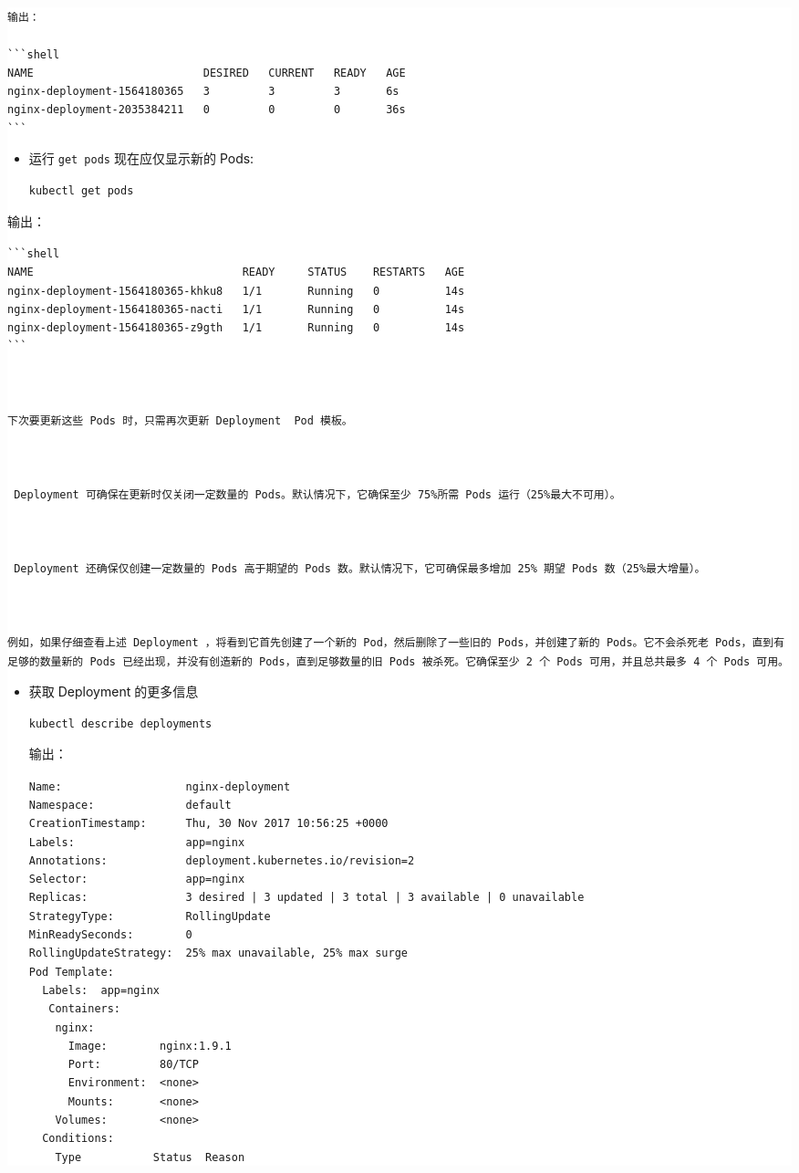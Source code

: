     输出：

    ```shell
    NAME                          DESIRED   CURRENT   READY   AGE
    nginx-deployment-1564180365   3         3         3       6s
    nginx-deployment-2035384211   0         0         0       36s
    ```



- 运行 `get pods` 现在应仅显示新的 Pods:

  ```shell
  kubectl get pods
  ```



输出：

    ```shell
    NAME                                READY     STATUS    RESTARTS   AGE
    nginx-deployment-1564180365-khku8   1/1       Running   0          14s
    nginx-deployment-1564180365-nacti   1/1       Running   0          14s
    nginx-deployment-1564180365-z9gth   1/1       Running   0          14s
    ```



    下次要更新这些 Pods 时，只需再次更新 Deployment  Pod 模板。



     Deployment 可确保在更新时仅关闭一定数量的 Pods。默认情况下，它确保至少 75%所需 Pods 运行（25%最大不可用）。



     Deployment 还确保仅创建一定数量的 Pods 高于期望的 Pods 数。默认情况下，它可确保最多增加 25% 期望 Pods 数（25%最大增量）。

 

    例如，如果仔细查看上述 Deployment ，将看到它首先创建了一个新的 Pod，然后删除了一些旧的 Pods，并创建了新的 Pods。它不会杀死老 Pods，直到有足够的数量新的 Pods 已经出现，并没有创造新的 Pods，直到足够数量的旧 Pods 被杀死。它确保至少 2 个 Pods 可用，并且总共最多 4 个 Pods 可用。



- 获取 Deployment 的更多信息

  ```shell
  kubectl describe deployments
  ```

  

  输出：

  ```shell
  Name:                   nginx-deployment
  Namespace:              default
  CreationTimestamp:      Thu, 30 Nov 2017 10:56:25 +0000
  Labels:                 app=nginx
  Annotations:            deployment.kubernetes.io/revision=2
  Selector:               app=nginx
  Replicas:               3 desired | 3 updated | 3 total | 3 available | 0 unavailable
  StrategyType:           RollingUpdate
  MinReadySeconds:        0
  RollingUpdateStrategy:  25% max unavailable, 25% max surge
  Pod Template:
    Labels:  app=nginx
     Containers:
      nginx:
        Image:        nginx:1.9.1
        Port:         80/TCP
        Environment:  <none>
        Mounts:       <none>
      Volumes:        <none>
    Conditions:
      Type           Status  Reason
  ```